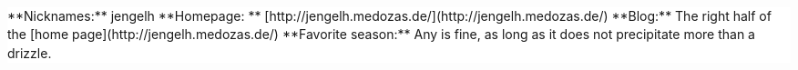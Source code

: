 </td>
</tr>
<tr >

<td >**Nicknames:**
</td>

<td >jengelh
</td>

<td >
</td>
</tr>
<tr >

<td >**Homepage: **
</td>

<td >[http://jengelh.medozas.de/](http://jengelh.medozas.de/)
</td>

<td >
</td>
</tr>
<tr >

<td >**Blog:**
</td>

<td >The right half of the [home page](http://jengelh.medozas.de/)
</td>

<td >
</td>
</tr>
<tr >

<td >
</td>

<td >
</td>

<td >
</td>
</tr>
<tr >

<td >**Favorite season:**
</td>

<td >Any is fine, as long as it does not precipitate more than a drizzle.
</td>

<td >
</td>
</tr>
<tr >
